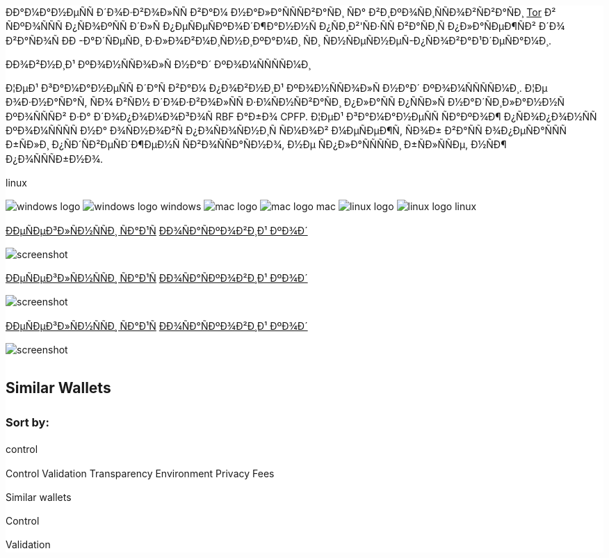 ÐÐ°Ð¼Ð°Ð½ÐµÑÑ Ð´Ð¾Ð·Ð²Ð¾Ð»ÑÑ Ð²Ð°Ð¼ Ð½Ð°Ð»Ð°ÑÑÑÐ²Ð°ÑÐ¸ ÑÐ°
Ð²Ð¸ÐºÐ¾ÑÐ¸ÑÑÐ¾Ð²ÑÐ²Ð°ÑÐ¸ [Tor](https://www.torproject.org/) Ð²
ÑÐºÐ¾ÑÑÑ Ð¿ÑÐ¾ÐºÑÑ Ð´Ð»Ñ Ð¿ÐµÑÐµÑÐºÐ¾Ð´Ð¶Ð°Ð½Ð½Ñ Ð¿ÑÐ¸Ð²'ÑÐ·ÑÑ
Ð²Ð°ÑÐ¸Ñ Ð¿Ð»Ð°ÑÐµÐ¶ÑÐ² Ð´Ð¾ Ð²Ð°ÑÐ¾Ñ ÐÐ -Ð°Ð´ÑÐµÑÐ¸
Ð·Ð»Ð¾Ð²Ð¼Ð¸ÑÐ½Ð¸ÐºÐ°Ð¼Ð¸ ÑÐ¸ ÑÐ½ÑÐµÑÐ½ÐµÑ-Ð¿ÑÐ¾Ð²Ð°Ð¹Ð´ÐµÑÐ°Ð¼Ð¸.

ÐÐ¾Ð²Ð½Ð¸Ð¹ ÐºÐ¾Ð½ÑÑÐ¾Ð»Ñ Ð½Ð°Ð´ ÐºÐ¾Ð¼ÑÑÑÑÐ¼Ð¸

Ð¦ÐµÐ¹ Ð³Ð°Ð¼Ð°Ð½ÐµÑÑ Ð´Ð°Ñ Ð²Ð°Ð¼ Ð¿Ð¾Ð²Ð½Ð¸Ð¹ ÐºÐ¾Ð½ÑÑÐ¾Ð»Ñ Ð½Ð°Ð´
ÐºÐ¾Ð¼ÑÑÑÑÐ¼Ð¸. Ð¦Ðµ Ð¾Ð·Ð½Ð°ÑÐ°Ñ, ÑÐ¾ Ð²ÑÐ½ Ð´Ð¾Ð·Ð²Ð¾Ð»ÑÑ
Ð·Ð¼ÑÐ½ÑÐ²Ð°ÑÐ¸ Ð¿Ð»Ð°ÑÑ Ð¿ÑÑÐ»Ñ Ð½Ð°Ð´ÑÐ¸Ð»Ð°Ð½Ð½Ñ ÐºÐ¾ÑÑÑÐ²
Ð·Ð° Ð´Ð¾Ð¿Ð¾Ð¼Ð¾Ð³Ð¾Ñ RBF Ð°Ð±Ð¾ CPFP. Ð¦ÐµÐ¹ Ð³Ð°Ð¼Ð°Ð½ÐµÑÑ ÑÐ°ÐºÐ¾Ð¶
Ð¿ÑÐ¾Ð¿Ð¾Ð½ÑÑ ÐºÐ¾Ð¼ÑÑÑÑ Ð½Ð° Ð¾ÑÐ½Ð¾Ð²Ñ Ð¿Ð¾ÑÐ¾ÑÐ½Ð¸Ñ ÑÐ¼Ð¾Ð²
Ð¼ÐµÑÐµÐ¶Ñ, ÑÐ¾Ð± Ð²Ð°ÑÑ Ð¾Ð¿ÐµÑÐ°ÑÑÑ Ð±ÑÐ»Ð¸
Ð¿ÑÐ´ÑÐ²ÐµÑÐ´Ð¶ÐµÐ½Ñ ÑÐ²Ð¾ÑÑÐ°ÑÐ½Ð¾, Ð½Ðµ ÑÐ¿Ð»Ð°ÑÑÑÑÐ¸
Ð±ÑÐ»ÑÑÐµ, Ð½ÑÐ¶ Ð¿Ð¾ÑÑÑÐ±Ð½Ð¾.

linux

![windows logo](/img/os/wallet_menu_windows.svg) ![windows
logo](/img/os/wallet_menu_windows_bright.svg) windows  ![mac
logo](/img/os/wallet_menu_mac.svg) ![mac
logo](/img/os/wallet_menu_mac_bright.svg) mac  ![linux
logo](/img/os/wallet_menu_linux.svg) ![linux
logo](/img/os/wallet_menu_linux_bright.svg) linux

[ÐÐµÑÐµÐ³Ð»ÑÐ½ÑÑÐ¸ ÑÐ°Ð¹Ñ](https://btcarmory.com/) [
ÐÐ¾ÑÐ°ÑÐºÐ¾Ð²Ð¸Ð¹ ÐºÐ¾Ð´](https://github.com/goatpig/BitcoinArmory)

![screenshot](/img/screenshots/armory.png)

[ÐÐµÑÐµÐ³Ð»ÑÐ½ÑÑÐ¸ ÑÐ°Ð¹Ñ](https://btcarmory.com/) [
ÐÐ¾ÑÐ°ÑÐºÐ¾Ð²Ð¸Ð¹ ÐºÐ¾Ð´](https://github.com/goatpig/BitcoinArmory)

![screenshot](/img/screenshots/armory.png)

[ÐÐµÑÐµÐ³Ð»ÑÐ½ÑÑÐ¸ ÑÐ°Ð¹Ñ](https://btcarmory.com/) [
ÐÐ¾ÑÐ°ÑÐºÐ¾Ð²Ð¸Ð¹ ÐºÐ¾Ð´](https://github.com/goatpig/BitcoinArmory)

![screenshot](/img/screenshots/armory.png)

## Similar Wallets

### Sort by:

control

Control Validation Transparency Environment Privacy Fees

Similar wallets

Control

Validation
